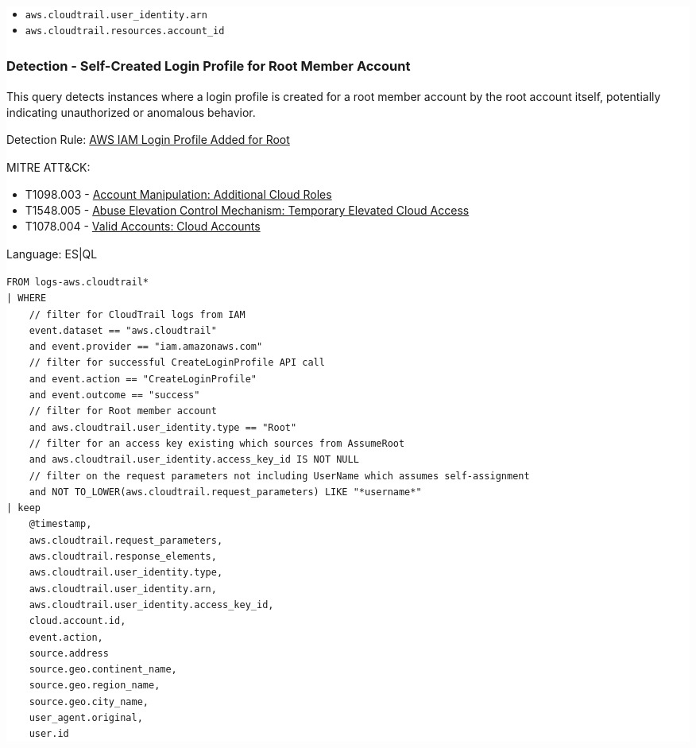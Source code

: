 * `aws.cloudtrail.user_identity.arn`  
* `aws.cloudtrail.resources.account_id`

### Detection \- Self-Created Login Profile for Root Member Account

This query detects instances where a login profile is created for a root member account by the root account itself, potentially indicating unauthorized or anomalous behavior.

Detection Rule: [AWS IAM Login Profile Added for Root](https://github.com/elastic/detection-rules/blob/4374128458d116211d5d22993b6d87f6c82a30a0/rules/integrations/aws/persistence_iam_create_login_profile_for_root.toml)

MITRE ATT\&CK:

* T1098.003 \- [Account Manipulation: Additional Cloud Roles](https://attack.mitre.org/techniques/T1098/003/)  
* T1548.005 \- [Abuse Elevation Control Mechanism: Temporary Elevated Cloud Access](https://attack.mitre.org/techniques/T1548/005/)  
* T1078.004 \- [Valid Accounts: Cloud Accounts](https://attack.mitre.org/techniques/T1078/004/)

Language: ES|QL

```
FROM logs-aws.cloudtrail* 
| WHERE
    // filter for CloudTrail logs from IAM
    event.dataset == "aws.cloudtrail"
    and event.provider == "iam.amazonaws.com"
    // filter for successful CreateLoginProfile API call
    and event.action == "CreateLoginProfile"
    and event.outcome == "success"
    // filter for Root member account
    and aws.cloudtrail.user_identity.type == "Root"
    // filter for an access key existing which sources from AssumeRoot
    and aws.cloudtrail.user_identity.access_key_id IS NOT NULL
    // filter on the request parameters not including UserName which assumes self-assignment
    and NOT TO_LOWER(aws.cloudtrail.request_parameters) LIKE "*username*"
| keep
    @timestamp,
    aws.cloudtrail.request_parameters,
    aws.cloudtrail.response_elements,
    aws.cloudtrail.user_identity.type,
    aws.cloudtrail.user_identity.arn,
    aws.cloudtrail.user_identity.access_key_id,
    cloud.account.id,
    event.action,
    source.address
    source.geo.continent_name,
    source.geo.region_name,
    source.geo.city_name,
    user_agent.original,
    user.id
```
